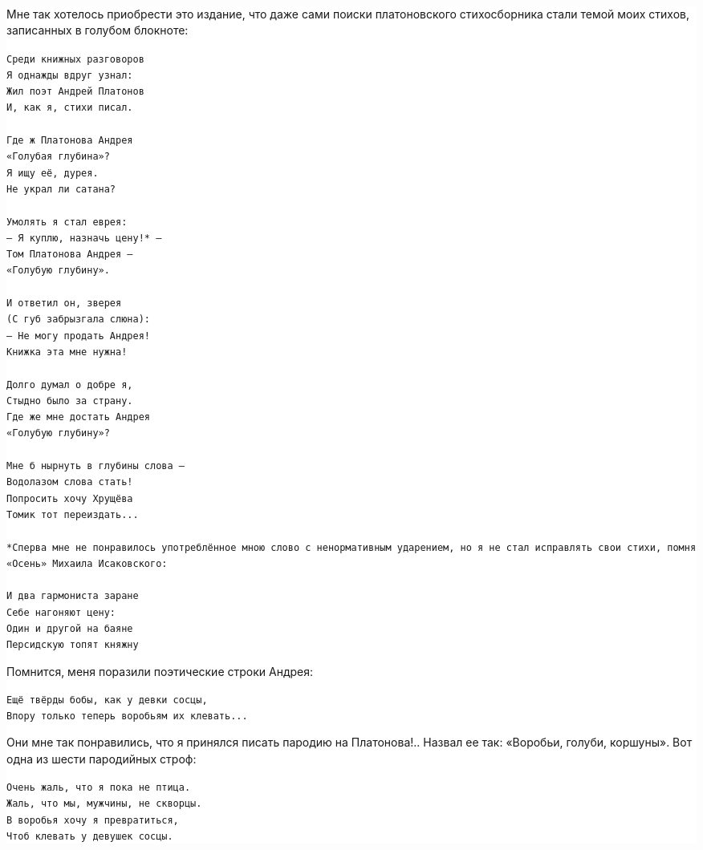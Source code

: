 Мне так хотелось приобрести это издание, что даже сами поиски платоновского стихосборника стали темой моих стихов, записанных в голубом блокноте:

```poem
Среди книжных разговоров
Я однажды вдруг узнал:
Жил поэт Андрей Платонов
И, как я, стихи писал.

Где ж Платонова Андрея
«Голубая глубина»?
Я ищу её, дурея.
Не украл ли сатана?

Умолять я стал еврея:
— Я куплю, назначь цену!* —
Том Платонова Андрея —
«Голубую глубину».

И ответил он, зверея
(С губ забрызгала слюна):
— Не могу продать Андрея!
Книжка эта мне нужна!

Долго думал о добре я,
Стыдно было за страну.
Где же мне достать Андрея
«Голубую глубину»?

Мне б нырнуть в глубины слова —
Водолазом слова стать!
Попросить хочу Хрущёва
Томик тот переиздать...

*Сперва мне не понравилось употреблённое мною слово с ненормативным ударением, но я не стал исправлять свои стихи, помня «Осень» Михаила Исаковского:

И два гармониста заране
Себе нагоняют цену:
Один и другой на баяне
Персидскую топят княжну
```

Помнится, меня поразили поэтические строки Андрея:

```poem
Ещё твёрды бобы, как у девки сосцы,
Впору только теперь воробьям их клевать...
```

Они мне так понравились, что я принялся писать пародию на Платонова!.. Назвал ее так: «Воробьи, голуби, коршуны». Вот одна из шести пародийных строф:

```poem
Очень жаль, что я пока не птица.
Жаль, что мы, мужчины, не скворцы.
В воробья хочу я превратиться,
Чтоб клевать у девушек сосцы.
```
